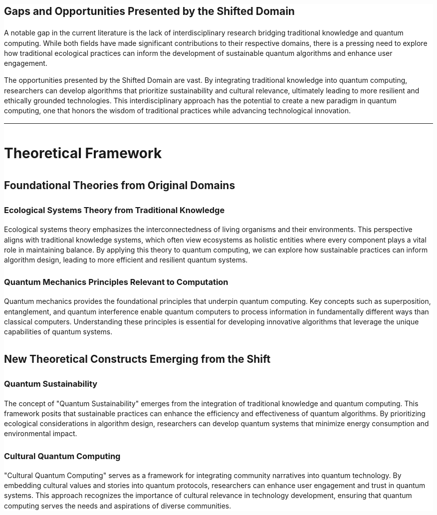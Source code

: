 ## Gaps and Opportunities Presented by the Shifted Domain

A notable gap in the current literature is the lack of interdisciplinary research bridging traditional knowledge and quantum computing. While both fields have made significant contributions to their respective domains, there is a pressing need to explore how traditional ecological practices can inform the development of sustainable quantum algorithms and enhance user engagement.

The opportunities presented by the Shifted Domain are vast. By integrating traditional knowledge into quantum computing, researchers can develop algorithms that prioritize sustainability and cultural relevance, ultimately leading to more resilient and ethically grounded technologies. This interdisciplinary approach has the potential to create a new paradigm in quantum computing, one that honors the wisdom of traditional practices while advancing technological innovation.

---

# Theoretical Framework

## Foundational Theories from Original Domains

### Ecological Systems Theory from Traditional Knowledge

Ecological systems theory emphasizes the interconnectedness of living organisms and their environments. This perspective aligns with traditional knowledge systems, which often view ecosystems as holistic entities where every component plays a vital role in maintaining balance. By applying this theory to quantum computing, we can explore how sustainable practices can inform algorithm design, leading to more efficient and resilient quantum systems.

### Quantum Mechanics Principles Relevant to Computation

Quantum mechanics provides the foundational principles that underpin quantum computing. Key concepts such as superposition, entanglement, and quantum interference enable quantum computers to process information in fundamentally different ways than classical computers. Understanding these principles is essential for developing innovative algorithms that leverage the unique capabilities of quantum systems.

## New Theoretical Constructs Emerging from the Shift

### Quantum Sustainability

The concept of "Quantum Sustainability" emerges from the integration of traditional knowledge and quantum computing. This framework posits that sustainable practices can enhance the efficiency and effectiveness of quantum algorithms. By prioritizing ecological considerations in algorithm design, researchers can develop quantum systems that minimize energy consumption and environmental impact.

### Cultural Quantum Computing

"Cultural Quantum Computing" serves as a framework for integrating community narratives into quantum technology. By embedding cultural values and stories into quantum protocols, researchers can enhance user engagement and trust in quantum systems. This approach recognizes the importance of cultural relevance in technology development, ensuring that quantum computing serves the needs and aspirations of diverse communities.
